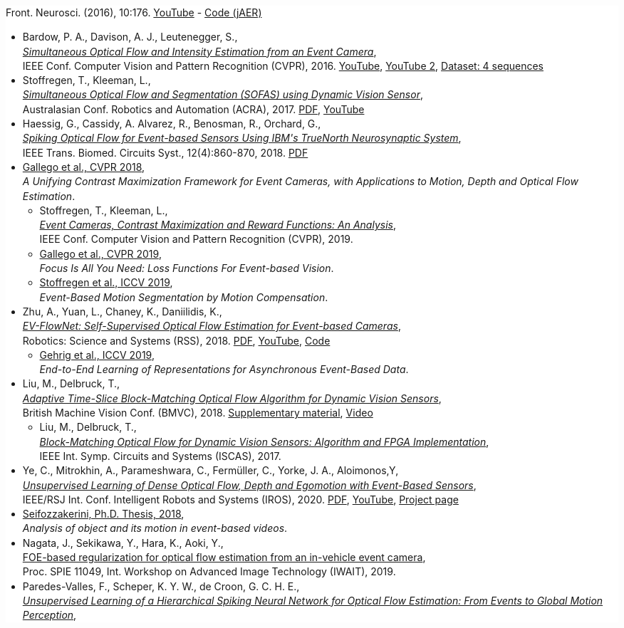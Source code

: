 Front. Neurosci. (2016), 10:176. [YouTube](https://youtu.be/Ji1MzE4QbM4)
    - [Code (jAER)](https://sourceforge.net/p/jaer/code/HEAD/tree/jAER/trunk/src/ch/unizh/ini/jaer/projects/rbodo/opticalflow/)
- <a name="Bardow16cvpr"></a>Bardow, P. A., Davison, A. J., Leutenegger, S.,  
*[Simultaneous Optical Flow and Intensity Estimation from an Event Camera](http://www.cv-foundation.org/openaccess/content_cvpr_2016/papers/Bardow_Simultaneous_Optical_Flow_CVPR_2016_paper.pdf)*,  
IEEE Conf. Computer Vision and Pattern Recognition (CVPR), 2016. [YouTube](https://youtu.be/1zqJpiheaaI), [YouTube 2](https://youtu.be/CASsIFuPxmc), [Dataset: 4 sequences](http://wp.doc.ic.ac.uk/pb2114/datasets/)
- <a name="Stoffregen17acra"></a>Stoffregen, T., Kleeman, L.,  
*[Simultaneous Optical Flow and Segmentation (SOFAS) using Dynamic Vision Sensor](http://www.araa.asn.au/acra/acra2017/papers/pap127s1-file1.pdf)*,  
Australasian Conf. Robotics and Automation (ACRA), 2017. [PDF](https://arxiv.org/pdf/1805.12326.pdf), [YouTube](https://youtu.be/JVkQOW_iUqs)
- <a name="Haessig17tbcas"></a>Haessig, G., Cassidy, A. Alvarez, R., Benosman, R., Orchard, G.,  
*[Spiking Optical Flow for Event-based Sensors Using IBM's TrueNorth Neurosynaptic System](https://doi.org/10.1109/TBCAS.2018.2834558)*,  
IEEE Trans. Biomed. Circuits Syst., 12(4):860-870, 2018. [PDF](https://arxiv.org/pdf/1710.09820.pdf)
- [Gallego et al., CVPR 2018](#Gallego18cvpr),  
*A Unifying Contrast Maximization Framework for Event Cameras, with Applications to Motion, Depth and Optical Flow Estimation*.
    - <a name="Stoffregen19cvpr"></a>Stoffregen, T., Kleeman, L.,  
*[Event Cameras, Contrast Maximization and Reward Functions: An Analysis](http://openaccess.thecvf.com/content_CVPR_2019/html/Stoffregen_Event_Cameras_Contrast_Maximization_and_Reward_Functions_An_Analysis_CVPR_2019_paper.html)*,  
IEEE Conf. Computer Vision and Pattern Recognition (CVPR), 2019.
    - [Gallego et al., CVPR 2019](#Gallego19cvpr),  
*Focus Is All You Need: Loss Functions For Event-based Vision*.
    - [Stoffregen et al., ICCV 2019](#Stoffregen19iccv),  
*Event-Based Motion Segmentation by Motion Compensation*.
- <a name="Zhu18rss"></a>Zhu, A., Yuan, L., Chaney, K., Daniilidis, K.,  
*[EV-FlowNet: Self-Supervised Optical Flow Estimation for Event-based Cameras](http://www.roboticsproceedings.org/rss14/p62.pdf)*,  
Robotics: Science and Systems (RSS), 2018. [PDF](https://arxiv.org/abs/1802.06898), [YouTube](https://youtu.be/eMHZBSoq0sE), [Code](https://github.com/daniilidis-group/EV-FlowNet)
    - [Gehrig et al., ICCV 2019](#Gehrig19iccv),  
*End-to-End Learning of Representations for Asynchronous Event-Based Data*.
- <a name="Liu18bmvc"></a>Liu, M., Delbruck, T.,  
*[Adaptive Time-Slice Block-Matching Optical Flow Algorithm for Dynamic Vision Sensors](http://bmvc2018.org/contents/papers/0280.pdf)*,  
British Machine Vision Conf. (BMVC), 2018. [Supplementary material](https://docs.google.com/document/d/10X0z4zznuV9j1OOjWpJGv-YCWujkF7FiYjG6efwUrP0/edit), [Video](https://youtu.be/fGJ8jyqziBI)
    - <a name="Liu17iscas"></a>Liu, M., Delbruck, T.,  
*[Block-Matching Optical Flow for Dynamic Vision Sensors: Algorithm and FPGA Implementation](https://arxiv.org/pdf/1706.05415.pdf)*,  
IEEE Int. Symp. Circuits and Systems (ISCAS), 2017.
- <a name="Ye20iros"></a>Ye, C., Mitrokhin, A., Parameshwara, C., Fermüller, C., Yorke, J. A., Aloimonos,Y,  
*[Unsupervised Learning of Dense Optical Flow, Depth and Egomotion with Event-Based Sensors](https://arxiv.org/pdf/1809.08625.pdf)*,  
IEEE/RSJ Int. Conf. Intelligent Robots and Systems (IROS), 2020. [PDF](https://arxiv.org/pdf/1809.08625.pdf), [YouTube](https://youtu.be/hmDDAQVD0B0), [Project page](http://prg.cs.umd.edu/ECN.html)
- [Seifozzakerini, Ph.D. Thesis, 2018](#Seifozzakerini18PhD),  
*Analysis of object and its motion in event-based videos*.
- <a name="Nagata19iwait"></a>Nagata, J., Sekikawa, Y., Hara, K., Aoki, Y.,  
[FOE-based regularization for optical flow estimation from an in-vehicle event camera](https://doi.org/10.1117/12.2521520),  
Proc. SPIE 11049, Int. Workshop on Advanced Image Technology (IWAIT), 2019.
- <a name="ParedesValles19tpami"></a>Paredes-Valles, F., Scheper, K. Y. W., de Croon, G. C. H. E.,  
*[Unsupervised Learning of a Hierarchical Spiking Neural Network for Optical Flow Estimation: From Events to Global Motion Perception](https://ieeexplore.ieee.org/document/8660483)*,  